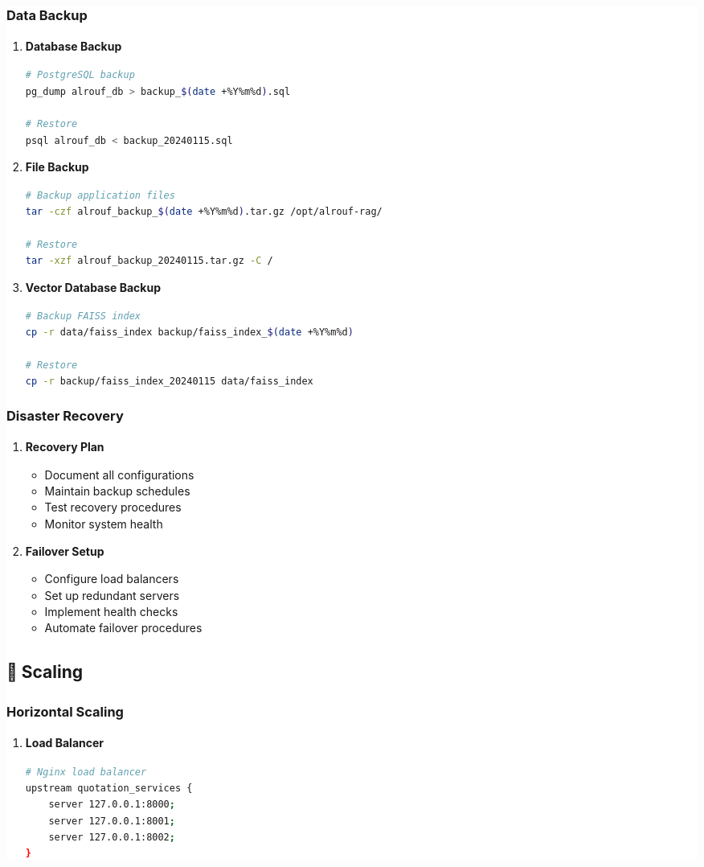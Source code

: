 ### Data Backup

1. **Database Backup**
   ```bash
   # PostgreSQL backup
   pg_dump alrouf_db > backup_$(date +%Y%m%d).sql
   
   # Restore
   psql alrouf_db < backup_20240115.sql
   ```

2. **File Backup**
   ```bash
   # Backup application files
   tar -czf alrouf_backup_$(date +%Y%m%d).tar.gz /opt/alrouf-rag/
   
   # Restore
   tar -xzf alrouf_backup_20240115.tar.gz -C /
   ```

3. **Vector Database Backup**
   ```bash
   # Backup FAISS index
   cp -r data/faiss_index backup/faiss_index_$(date +%Y%m%d)
   
   # Restore
   cp -r backup/faiss_index_20240115 data/faiss_index
   ```

### Disaster Recovery

1. **Recovery Plan**
   - Document all configurations
   - Maintain backup schedules
   - Test recovery procedures
   - Monitor system health

2. **Failover Setup**
   - Configure load balancers
   - Set up redundant servers
   - Implement health checks
   - Automate failover procedures

## 🚀 Scaling

### Horizontal Scaling

1. **Load Balancer**
   ```bash
   # Nginx load balancer
   upstream quotation_services {
       server 127.0.0.1:8000;
       server 127.0.0.1:8001;
       server 127.0.0.1:8002;
   }
   ```
